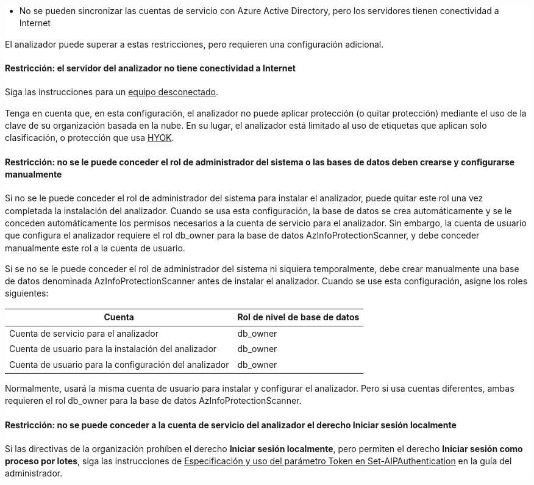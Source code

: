 - No se pueden sincronizar las cuentas de servicio con Azure Active Directory, pero los servidores tienen conectividad a Internet

El analizador puede superar a estas restricciones, pero requieren una configuración adicional.


#### <a name="restriction-the-scanner-server-cannot-have-internet-connectivity"></a>Restricción: el servidor del analizador no tiene conectividad a Internet

Siga las instrucciones para un [equipo desconectado](../rms-client/client-admin-guide-customizations.md#support-for-disconnected-computers). 

Tenga en cuenta que, en esta configuración, el analizador no puede aplicar protección (o quitar protección) mediante el uso de la clave de su organización basada en la nube. En su lugar, el analizador está limitado al uso de etiquetas que aplican solo clasificación, o protección que usa [HYOK](configure-adrms-restrictions.md). 

#### <a name="restriction-you-cannot-be-granted-sysadmin-or-databases-must-be-created-and-configured-manually"></a>Restricción: no se le puede conceder el rol de administrador del sistema o las bases de datos deben crearse y configurarse manualmente

Si no se le puede conceder el rol de administrador del sistema para instalar el analizador, puede quitar este rol una vez completada la instalación del analizador. Cuando se usa esta configuración, la base de datos se crea automáticamente y se le conceden automáticamente los permisos necesarios a la cuenta de servicio para el analizador. Sin embargo, la cuenta de usuario que configura el analizador requiere el rol db_owner para la base de datos AzInfoProtectionScanner, y debe conceder manualmente este rol a la cuenta de usuario.

Si se no se le puede conceder el rol de administrador del sistema ni siquiera temporalmente, debe crear manualmente una base de datos denominada AzInfoProtectionScanner antes de instalar el analizador. Cuando se use esta configuración, asigne los roles siguientes:
    
|Cuenta|Rol de nivel de base de datos|
|--------------------------------|---------------------|
|Cuenta de servicio para el analizador|db_owner|
|Cuenta de usuario para la instalación del analizador|db_owner|
|Cuenta de usuario para la configuración del analizador |db_owner|

Normalmente, usará la misma cuenta de usuario para instalar y configurar el analizador. Pero si usa cuentas diferentes, ambas requieren el rol db_owner para la base de datos AzInfoProtectionScanner.

#### <a name="restriction-the-service-account-for-the-scanner-cannot-be-granted-the-log-on-locally-right"></a>Restricción: no se puede conceder a la cuenta de servicio del analizador el derecho **Iniciar sesión localmente**

Si las directivas de la organización prohíben el derecho **Iniciar sesión localmente**, pero permiten el derecho **Iniciar sesión como proceso por lotes**, siga las instrucciones de [Especificación y uso del parámetro Token en Set-AIPAuthentication](../rms-client/client-admin-guide-powershell.md#specify-and-use-the-token-parameter-for-set-aipauthentication) en la guía del administrador.
